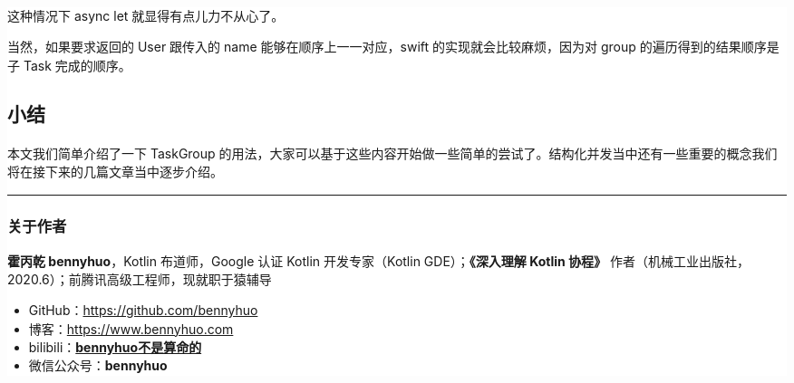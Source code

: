 这种情况下 async let 就显得有点儿力不从心了。

当然，如果要求返回的 User 跟传入的 name 能够在顺序上一一对应，swift 的实现就会比较麻烦，因为对 group 的遍历得到的结果顺序是子 Task 完成的顺序。

## 小结

本文我们简单介绍了一下 TaskGroup 的用法，大家可以基于这些内容开始做一些简单的尝试了。结构化并发当中还有一些重要的概念我们将在接下来的几篇文章当中逐步介绍。

---

### 关于作者

**霍丙乾 bennyhuo**，Kotlin 布道师，Google 认证 Kotlin 开发专家（Kotlin GDE）；**《深入理解 Kotlin 协程》** 作者（机械工业出版社，2020.6）；前腾讯高级工程师，现就职于猿辅导

* GitHub：https://github.com/bennyhuo
* 博客：https://www.bennyhuo.com
* bilibili：[**bennyhuo不是算命的**](https://space.bilibili.com/28615855)
* 微信公众号：**bennyhuo**
